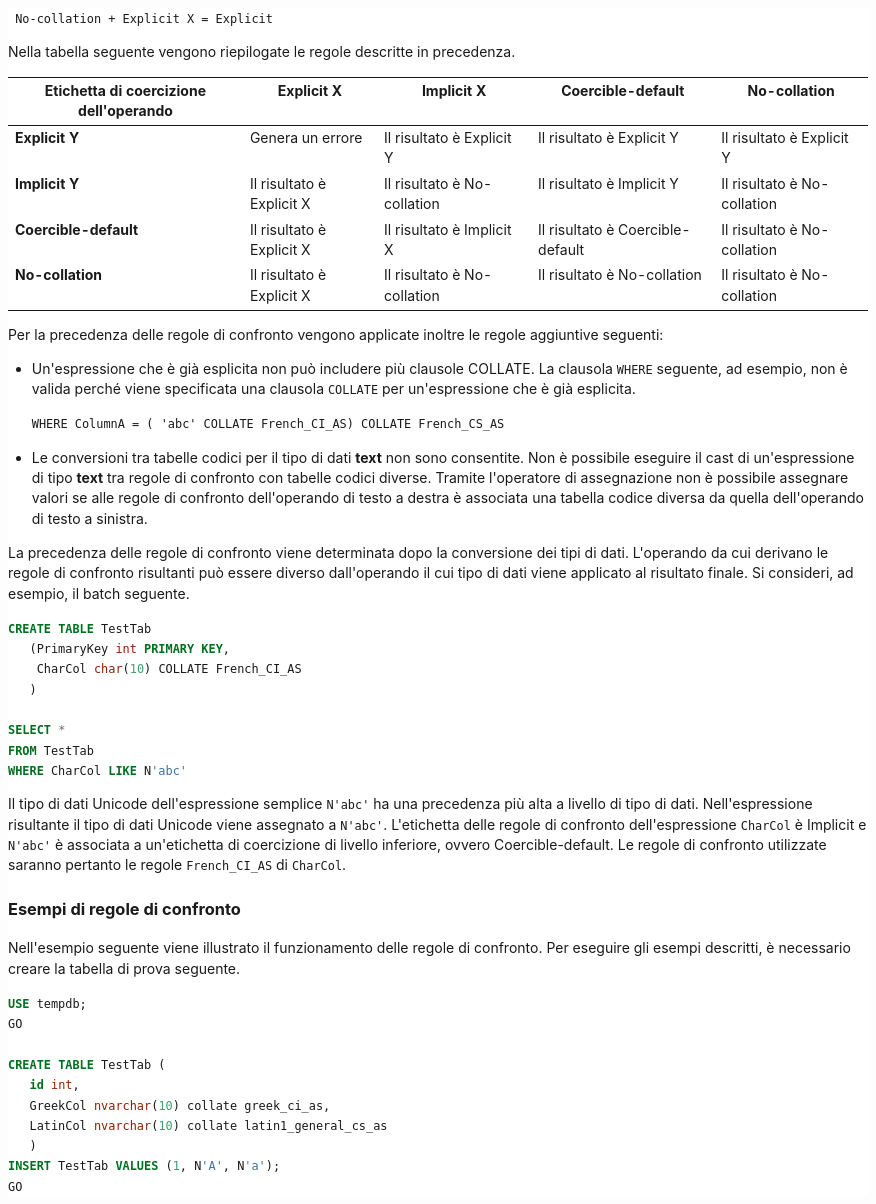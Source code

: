      No-collation + Explicit X = Explicit  
  
Nella tabella seguente vengono riepilogate le regole descritte in precedenza.  
  
|Etichetta di coercizione dell'operando|Explicit X|Implicit X|Coercible-default|No-collation|  
|----------------------------|----------------|----------------|------------------------|-------------------|  
|**Explicit Y**|Genera un errore|Il risultato è Explicit Y|Il risultato è Explicit Y|Il risultato è Explicit Y|  
|**Implicit Y**|Il risultato è Explicit X|Il risultato è No-collation|Il risultato è Implicit Y|Il risultato è No-collation|  
|**Coercible-default**|Il risultato è Explicit X|Il risultato è Implicit X|Il risultato è Coercible-default|Il risultato è No-collation|  
|**No-collation**|Il risultato è Explicit X|Il risultato è No-collation|Il risultato è No-collation|Il risultato è No-collation|  
  
Per la precedenza delle regole di confronto vengono applicate inoltre le regole aggiuntive seguenti:  
  
-   Un'espressione che è già esplicita non può includere più clausole COLLATE. La clausola `WHERE` seguente, ad esempio, non è valida perché viene specificata una clausola `COLLATE` per un'espressione che è già esplicita.  
  
     `WHERE ColumnA = ( 'abc' COLLATE French_CI_AS) COLLATE French_CS_AS`  
  
-   Le conversioni tra tabelle codici per il tipo di dati **text** non sono consentite. Non è possibile eseguire il cast di un'espressione di tipo **text** tra regole di confronto con tabelle codici diverse. Tramite l'operatore di assegnazione non è possibile assegnare valori se alle regole di confronto dell'operando di testo a destra è associata una tabella codice diversa da quella dell'operando di testo a sinistra.  
  
La precedenza delle regole di confronto viene determinata dopo la conversione dei tipi di dati. L'operando da cui derivano le regole di confronto risultanti può essere diverso dall'operando il cui tipo di dati viene applicato al risultato finale. Si consideri, ad esempio, il batch seguente.  
  
```sql  
CREATE TABLE TestTab  
   (PrimaryKey int PRIMARY KEY,  
    CharCol char(10) COLLATE French_CI_AS  
   )  
  
SELECT *  
FROM TestTab  
WHERE CharCol LIKE N'abc'  
```  
  
Il tipo di dati Unicode dell'espressione semplice `N'abc'` ha una precedenza più alta a livello di tipo di dati. Nell'espressione risultante il tipo di dati Unicode viene assegnato a `N'abc'`. L'etichetta delle regole di confronto dell'espressione `CharCol` è Implicit e `N'abc'` è associata a un'etichetta di coercizione di livello inferiore, ovvero Coercible-default. Le regole di confronto utilizzate saranno pertanto le regole `French_CI_AS` di `CharCol`.  
  
### <a name="examples-of-collation-rules"></a>Esempi di regole di confronto  
 Nell'esempio seguente viene illustrato il funzionamento delle regole di confronto. Per eseguire gli esempi descritti, è necessario creare la tabella di prova seguente.  
  
```sql  
USE tempdb;  
GO  
  
CREATE TABLE TestTab (  
   id int,   
   GreekCol nvarchar(10) collate greek_ci_as,   
   LatinCol nvarchar(10) collate latin1_general_cs_as  
   )  
INSERT TestTab VALUES (1, N'A', N'a');  
GO  
```  
  